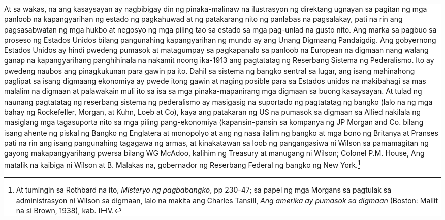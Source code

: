 At sa wakas, na ang kasaysayan ay nagbibigay din ng pinaka-malinaw na ilustrasyon ng direktang ugnayan sa pagitan ng mga panloob na kapangyarihan ng estado ng pagkahuwad at ng patakarang nito ng panlabas na pagsalakay, pati na rin ang pagsasabwatan ng mga hukbo at negosyo ng mga piling tao sa estado sa mga pag-unlad na gusto nito. Ang marka sa pagbuo sa proseso ng Estados Unidos bilang pangunahing kapangyarihan ng mundo ay ang Unang Digmaang Pandaigdig. Ang gobyernong Estados Unidos ay hindi pwedeng pumasok at matagumpay sa pagkapanalo sa panloob na European na digmaan nang walang ganap na kapangyarihang panghihinala na nakamit noong ika-1913 ang pagtatatag ng Reserbang Sistema ng Pederalismo. Ito ay pwedeng naubos ang pinagkukunan para gawin pa ito. Dahil sa sistema ng bangko sentral sa lugar, ang isang mahinahong paglipat sa isang digmaang ekonomiya ay pwede itong gawin at naging posible para sa Estados unidos na makibahagi sa mas malalim na digmaan at palawakain muli ito sa isa sa mga pinaka-mapanirang mga digmaan sa buong kasaysayan. At tulad ng naunang pagtatatag ng reserbang sistema ng pederalismo ay masigasig na suportado ng pagtatatag ng bangko (lalo na ng mga bahay ng Rockefeller, Morgan, at Kuhn, Loeb at Co), kaya ang patakaran ng US na pumasok sa digmaan sa Allied nakilala ng masiglang mga tagasuporta nito sa mga piling pang-ekonomiya (kapansin-pansin sa kompanya ng JP Morgan and Co. bilang isang ahente ng piskal ng Bangko ng Englatera at monopolyo at ang ng nasa ilalim ng bangko at mga bono ng Britanya at Pranses pati na rin ang isang pangunahing tagagawa ng armas, at kinakatawan sa loob ng pangangasiwa ni Wilson sa pamamagitan ng gayong makapangyarihang pwersa bilang WG McAdoo, kalihim ng Treasury at manugang ni Wilson; Colonel P.M. House, Ang matalik na kaibiga ni Wilson at B. Malakas na, gobernador ng Reserbang Federal ng bangko ng New York.[^29]

[^20]: At sa malalim na relasyon sa pagitan ng estado at digmaan, tingnan din ang mahalagang pag-aaral ni Ekkehart Krippendorff, *Estado sa Digmaan* (Frankfurt/M.: Suhrkamp, ​​1985); gayundin si Charles Tilly, “Ang Paggawa ng Digmaan at Paggawa ng Estado bilang isang Organisadong Krimen,” ni Peter Evans, at iba pa. eds., *Sa pagdadala ng Estado Bumalik Sa* (Cambridge: Unibersisad ng Cambridge, noong ika-1985); Robert Higgs, *Crisis at Leviathan* (New York: Unibersidad ng Oxford, noong ika-1987).

[^21]: Ang panahon ng "liberal" ay nandito at ang mga sumusunod ay ginagamit sa tradisyunal sa kahulugan ng European at hindi sa kasalukuyang araw na Estados Unidos sa pakiramdam bilang kasingkahulugan ng "sosyalista" o "sosyal-demokratiko."

[^22]: At ang isang pinaka-mataas na katangian na halimbawa ng koneksyon na ito sa pagitan ng isang batas ng panloob na deregulasyon at nadagdagan ang panlabas na pagka-agresibo ay ibinibigay ng administrasyong Reagan.

[^23]: At sa mga sumusunod, lumingon din ang Hans-Hermann Hoppe, "Ang Economiko at Sosyolhiko ng Pagbubuwis," sa *Journal des Economistes et des Etudes Humaines* 1, no. 2 (1990); supra chap. 2

[^24]: Sa importansya ng "pampulitikang anarkiya" para sa pinagmulan ng kapitalismo, tumingin sa Jean Baechler, *Ang Mga Pinagmulan ng Kapitalismo* (New York: St. Martin's, noong ika-1976), kab. 7.

[^25]: At sa imperyalismo ng Britanya, tingnan ang Lance E. Davis at Robert A. Huttenback, *Mammon at ang Paghahangad ng Imperyo: Ang Pampulitikang Ekonomiya ng Imperyalismong Britanya noong 1860-1912* (Cambridge: Universidad ng Cambridge, 1986).

[^26]: Hanapin dito at sa mga sumusunod na E. Krippendorff, *Staat at Krieg*, pp. 97–116.

[^27]: At tingnan ang mesa sa Ekkehart Krippendorff, *Die amerikanische Strategie* (Frankfurt/M. Suhrkamp, 1970), pp. 43ff.

[^28]: Sa mga batas ng dayuhang banyagang Estados Unidos, tingnan ang Leonard P. Liggio, "Ang batas ng Dayuhang Amerikano at Pamamahala ng Pambansang Seguridad" sa Radosh at Rothbard, *Isang Bagong Kasaysayan ng Leviathan*; Rothbard, *Para sa bagong Liberty,* kab. 14.

[^29]: At tumingin sa Rothbard na ito, *Misteryo ng pagbabangko*, pp 230-47; sa papel ng mga Morgans sa pagtulak sa administrasyon ni Wilson sa digmaan, lalo na makita ang Charles Tansill, *Ang amerika ay pumasok sa digmaan* (Boston: Maliit na si Brown, 1938), kab. II–IV.
